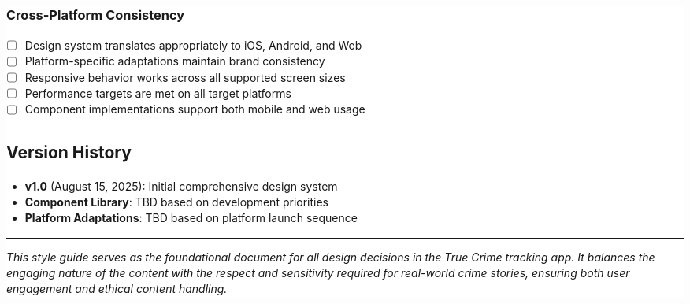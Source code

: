 ### Cross-Platform Consistency
- [ ] Design system translates appropriately to iOS, Android, and Web
- [ ] Platform-specific adaptations maintain brand consistency
- [ ] Responsive behavior works across all supported screen sizes
- [ ] Performance targets are met on all target platforms
- [ ] Component implementations support both mobile and web usage

## Version History

- **v1.0** (August 15, 2025): Initial comprehensive design system
- **Component Library**: TBD based on development priorities
- **Platform Adaptations**: TBD based on platform launch sequence

---

*This style guide serves as the foundational document for all design decisions in the True Crime tracking app. It balances the engaging nature of the content with the respect and sensitivity required for real-world crime stories, ensuring both user engagement and ethical content handling.*